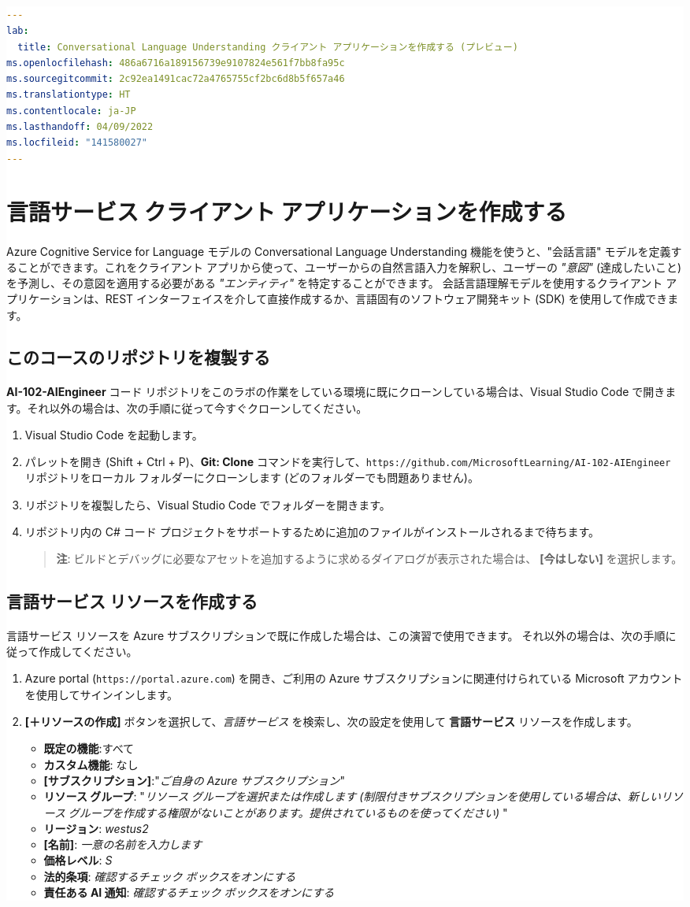 ```yaml
---
lab:
  title: Conversational Language Understanding クライアント アプリケーションを作成する (プレビュー)
ms.openlocfilehash: 486a6716a189156739e9107824e561f7bb8fa95c
ms.sourcegitcommit: 2c92ea1491cac72a4765755cf2bc6d8b5f657a46
ms.translationtype: HT
ms.contentlocale: ja-JP
ms.lasthandoff: 04/09/2022
ms.locfileid: "141580027"
---
```

# <a name="create-a-language-service-client-application"></a>言語サービス クライアント アプリケーションを作成する

Azure Cognitive Service for Language モデルの Conversational Language Understanding 機能を使うと、"会話言語" モデルを定義することができます。これをクライアント アプリから使って、ユーザーからの自然言語入力を解釈し、ユーザーの *"意図"* (達成したいこと) を予測し、その意図を適用する必要がある *"エンティティ"* を特定することができます。 会話言語理解モデルを使用するクライアント アプリケーションは、REST インターフェイスを介して直接作成するか、言語固有のソフトウェア開発キット (SDK) を使用して作成できます。

## <a name="clone-the-repository-for-this-course"></a>このコースのリポジトリを複製する

**AI-102-AIEngineer** コード リポジトリをこのラボの作業をしている環境に既にクローンしている場合は、Visual Studio Code で開きます。それ以外の場合は、次の手順に従って今すぐクローンしてください。

1. Visual Studio Code を起動します。

2. パレットを開き (Shift + Ctrl + P)、**Git: Clone** コマンドを実行して、`https://github.com/MicrosoftLearning/AI-102-AIEngineer` リポジトリをローカル フォルダーにクローンします (どのフォルダーでも問題ありません)。

3. リポジトリを複製したら、Visual Studio Code でフォルダーを開きます。

4. リポジトリ内の C# コード プロジェクトをサポートするために追加のファイルがインストールされるまで待ちます。

    > **注**: ビルドとデバッグに必要なアセットを追加するように求めるダイアログが表示された場合は、 **[今はしない]** を選択します。

## <a name="create-language-service-resources"></a>言語サービス リソースを作成する

言語サービス リソースを Azure サブスクリプションで既に作成した場合は、この演習で使用できます。 それ以外の場合は、次の手順に従って作成してください。

1. Azure portal (`https://portal.azure.com`) を開き、ご利用の Azure サブスクリプションに関連付けられている Microsoft アカウントを使用してサインインします。

2. **[&#65291;リソースの作成]** ボタンを選択して、*言語サービス* を検索し、次の設定を使用して **言語サービス** リソースを作成します。

    - **既定の機能**:すべて
    - **カスタム機能**: なし
    - **[サブスクリプション]**:"*ご自身の Azure サブスクリプション*"
    - **リソース グループ**: "*リソース グループを選択または作成します (制限付きサブスクリプションを使用している場合は、新しいリソース グループを作成する権限がないことがあります。提供されているものを使ってください)* "
    - **リージョン**: *westus2*
    - **[名前]**: *一意の名前を入力します*
    - **価格レベル**: *S*
    - **法的条項**: *確認するチェック ボックスをオンにする*
    - **責任ある AI 通知**: *確認するチェック ボックスをオンにする*
